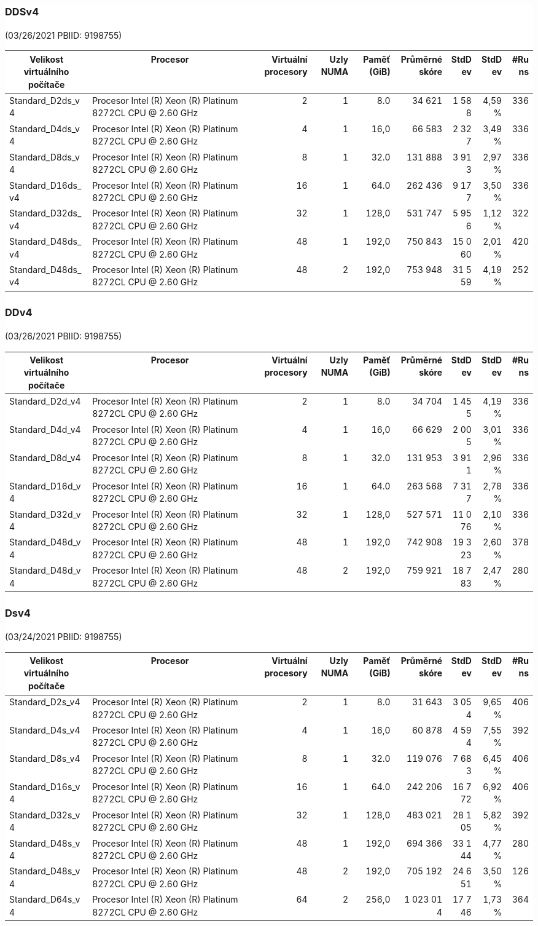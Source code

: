 ### <a name="ddsv4"></a>DDSv4
(03/26/2021 PBIID: 9198755)

| Velikost virtuálního počítače | Procesor | Virtuální procesory | Uzly NUMA | Paměť (GiB) | Průměrné skóre | StdDev | StdDev | #Runs |
| --- | --- | ---: | ---: | ---: | ---: | ---: | ---: | ---: |
| Standard_D2ds_v4 | Procesor Intel (R) Xeon (R) Platinum 8272CL CPU @ 2.60 GHz | 2 | 1 | 8.0 | 34 621 | 1 588 | 4,59% | 336 |
| Standard_D4ds_v4 | Procesor Intel (R) Xeon (R) Platinum 8272CL CPU @ 2.60 GHz | 4 | 1 | 16,0 | 66 583 | 2 327 | 3,49% | 336 |
| Standard_D8ds_v4 | Procesor Intel (R) Xeon (R) Platinum 8272CL CPU @ 2.60 GHz | 8 | 1 | 32.0 | 131 888 | 3 913 | 2,97% | 336 |
| Standard_D16ds_v4 | Procesor Intel (R) Xeon (R) Platinum 8272CL CPU @ 2.60 GHz | 16 | 1 | 64.0 | 262 436 | 9 177 | 3,50% | 336 |
| Standard_D32ds_v4 | Procesor Intel (R) Xeon (R) Platinum 8272CL CPU @ 2.60 GHz | 32 | 1 | 128,0 | 531 747 | 5 956 | 1,12% | 322 |
| Standard_D48ds_v4 | Procesor Intel (R) Xeon (R) Platinum 8272CL CPU @ 2.60 GHz | 48 | 1 | 192,0 | 750 843 | 15 060 | 2,01% | 420 |
| Standard_D48ds_v4 | Procesor Intel (R) Xeon (R) Platinum 8272CL CPU @ 2.60 GHz | 48 | 2 | 192,0 | 753 948 | 31 559 | 4,19% | 252 |

### <a name="ddv4"></a>DDv4
(03/26/2021 PBIID: 9198755)

| Velikost virtuálního počítače | Procesor | Virtuální procesory | Uzly NUMA | Paměť (GiB) | Průměrné skóre | StdDev | StdDev | #Runs |
| --- | --- | ---: | ---: | ---: | ---: | ---: | ---: | ---: |
| Standard_D2d_v4 | Procesor Intel (R) Xeon (R) Platinum 8272CL CPU @ 2.60 GHz | 2 | 1 | 8.0 | 34 704 | 1 455 | 4,19% | 336 |
| Standard_D4d_v4 | Procesor Intel (R) Xeon (R) Platinum 8272CL CPU @ 2.60 GHz | 4 | 1 | 16,0 | 66 629 | 2 005 | 3,01% | 336 |
| Standard_D8d_v4 | Procesor Intel (R) Xeon (R) Platinum 8272CL CPU @ 2.60 GHz | 8 | 1 | 32.0 | 131 953 | 3 911 | 2,96 % | 336 |
| Standard_D16d_v4 | Procesor Intel (R) Xeon (R) Platinum 8272CL CPU @ 2.60 GHz | 16 | 1 | 64.0 | 263 568 | 7 317 | 2,78% | 336 |
| Standard_D32d_v4 | Procesor Intel (R) Xeon (R) Platinum 8272CL CPU @ 2.60 GHz | 32 | 1 | 128,0 | 527 571 | 11 076 | 2,10% | 336 |
| Standard_D48d_v4 | Procesor Intel (R) Xeon (R) Platinum 8272CL CPU @ 2.60 GHz | 48 | 1 | 192,0 | 742 908 | 19 323 | 2,60% | 378 |
| Standard_D48d_v4 | Procesor Intel (R) Xeon (R) Platinum 8272CL CPU @ 2.60 GHz | 48 | 2 | 192,0 | 759 921 | 18 783 | 2,47% | 280 |

### <a name="dsv4"></a>Dsv4
(03/24/2021 PBIID: 9198755)

| Velikost virtuálního počítače | Procesor | Virtuální procesory | Uzly NUMA | Paměť (GiB) | Průměrné skóre | StdDev | StdDev | #Runs |
| --- | --- | ---: | ---: | ---: | ---: | ---: | ---: | ---: |
| Standard_D2s_v4 | Procesor Intel (R) Xeon (R) Platinum 8272CL CPU @ 2.60 GHz | 2 | 1 | 8.0 | 31 643 | 3 054 | 9,65% | 406 |
| Standard_D4s_v4 | Procesor Intel (R) Xeon (R) Platinum 8272CL CPU @ 2.60 GHz | 4 | 1 | 16,0 | 60 878 | 4 594 | 7,55% | 392 |
| Standard_D8s_v4 | Procesor Intel (R) Xeon (R) Platinum 8272CL CPU @ 2.60 GHz | 8 | 1 | 32.0 | 119 076 | 7 683 | 6,45% | 406 |
| Standard_D16s_v4 | Procesor Intel (R) Xeon (R) Platinum 8272CL CPU @ 2.60 GHz | 16 | 1 | 64.0 | 242 206 | 16 772 | 6,92% | 406 |
| Standard_D32s_v4 | Procesor Intel (R) Xeon (R) Platinum 8272CL CPU @ 2.60 GHz | 32 | 1 | 128,0 | 483 021 | 28 105 | 5,82% | 392 |
| Standard_D48s_v4 | Procesor Intel (R) Xeon (R) Platinum 8272CL CPU @ 2.60 GHz | 48 | 1 | 192,0 | 694 366 | 33 144 | 4,77 % | 280 |
| Standard_D48s_v4 | Procesor Intel (R) Xeon (R) Platinum 8272CL CPU @ 2.60 GHz | 48 | 2 | 192,0 | 705 192 | 24 651 | 3,50% | 126 |
| Standard_D64s_v4 | Procesor Intel (R) Xeon (R) Platinum 8272CL CPU @ 2.60 GHz | 64 | 2 | 256,0 | 1 023 014 | 17 746 | 1,73% | 364 |
